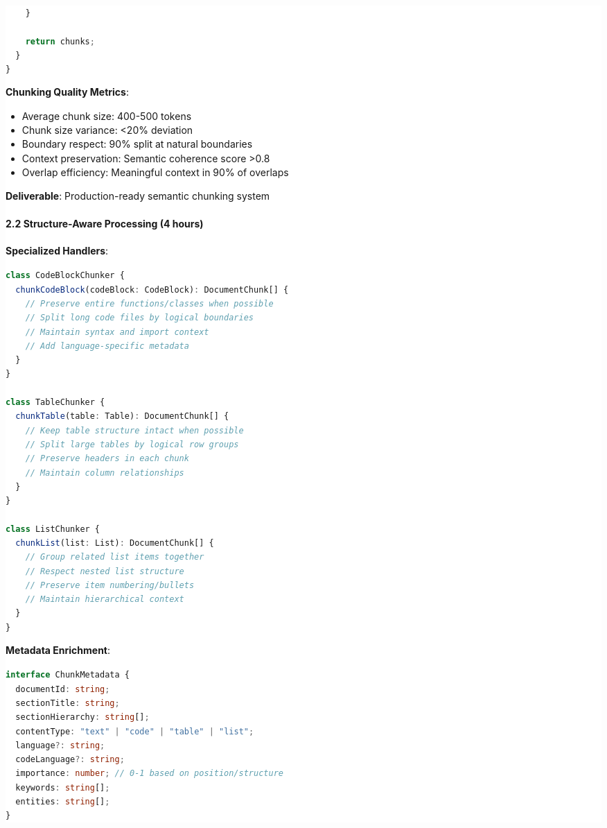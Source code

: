```typescript
    }

    return chunks;
  }
}
```

**Chunking Quality Metrics**:

- Average chunk size: 400-500 tokens
- Chunk size variance: <20% deviation
- Boundary respect: 90% split at natural boundaries
- Context preservation: Semantic coherence score >0.8
- Overlap efficiency: Meaningful context in 90% of overlaps

**Deliverable**: Production-ready semantic chunking system

#### **2.2 Structure-Aware Processing (4 hours)**

**Specialized Handlers**:

```typescript
class CodeBlockChunker {
  chunkCodeBlock(codeBlock: CodeBlock): DocumentChunk[] {
    // Preserve entire functions/classes when possible
    // Split long code files by logical boundaries
    // Maintain syntax and import context
    // Add language-specific metadata
  }
}

class TableChunker {
  chunkTable(table: Table): DocumentChunk[] {
    // Keep table structure intact when possible
    // Split large tables by logical row groups
    // Preserve headers in each chunk
    // Maintain column relationships
  }
}

class ListChunker {
  chunkList(list: List): DocumentChunk[] {
    // Group related list items together
    // Respect nested list structure
    // Preserve item numbering/bullets
    // Maintain hierarchical context
  }
}
```

**Metadata Enrichment**:

```typescript
interface ChunkMetadata {
  documentId: string;
  sectionTitle: string;
  sectionHierarchy: string[];
  contentType: "text" | "code" | "table" | "list";
  language?: string;
  codeLanguage?: string;
  importance: number; // 0-1 based on position/structure
  keywords: string[];
  entities: string[];
}
```
